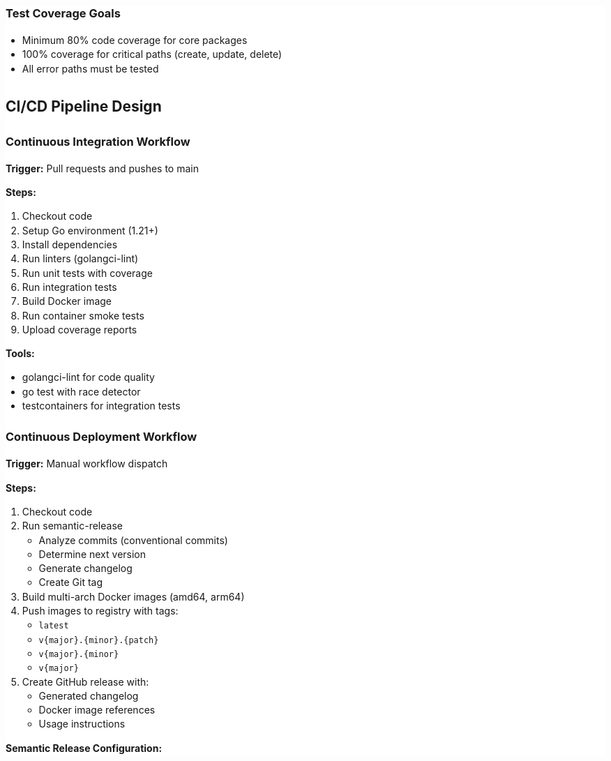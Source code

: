 ### Test Coverage Goals

- Minimum 80% code coverage for core packages
- 100% coverage for critical paths (create, update, delete)
- All error paths must be tested

## CI/CD Pipeline Design

### Continuous Integration Workflow

**Trigger:** Pull requests and pushes to main

**Steps:**

1. Checkout code
2. Setup Go environment (1.21+)
3. Install dependencies
4. Run linters (golangci-lint)
5. Run unit tests with coverage
6. Run integration tests
7. Build Docker image
8. Run container smoke tests
9. Upload coverage reports

**Tools:**

- golangci-lint for code quality
- go test with race detector
- testcontainers for integration tests

### Continuous Deployment Workflow

**Trigger:** Manual workflow dispatch

**Steps:**

1. Checkout code
2. Run semantic-release
   - Analyze commits (conventional commits)
   - Determine next version
   - Generate changelog
   - Create Git tag
3. Build multi-arch Docker images (amd64, arm64)
4. Push images to registry with tags:
   - `latest`
   - `v{major}.{minor}.{patch}`
   - `v{major}.{minor}`
   - `v{major}`
5. Create GitHub release with:
   - Generated changelog
   - Docker image references
   - Usage instructions

**Semantic Release Configuration:**
